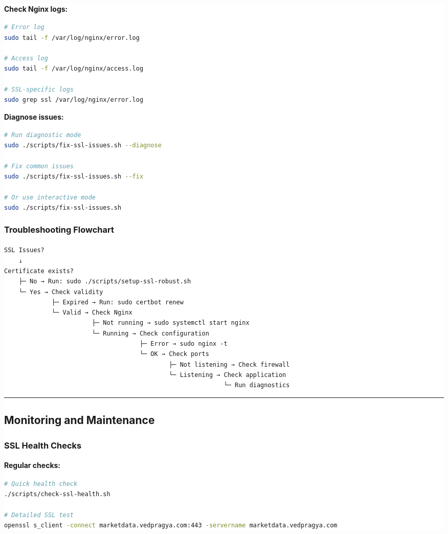 **Check Nginx logs:**
```bash
# Error log
sudo tail -f /var/log/nginx/error.log

# Access log
sudo tail -f /var/log/nginx/access.log

# SSL-specific logs
sudo grep ssl /var/log/nginx/error.log
```

**Diagnose issues:**
```bash
# Run diagnostic mode
sudo ./scripts/fix-ssl-issues.sh --diagnose

# Fix common issues
sudo ./scripts/fix-ssl-issues.sh --fix

# Or use interactive mode
sudo ./scripts/fix-ssl-issues.sh
```

### Troubleshooting Flowchart

```
SSL Issues?
    ↓
Certificate exists?
    ├─ No → Run: sudo ./scripts/setup-ssl-robust.sh
    └─ Yes → Check validity
             ├─ Expired → Run: sudo certbot renew
             └─ Valid → Check Nginx
                        ├─ Not running → sudo systemctl start nginx
                        └─ Running → Check configuration
                                     ├─ Error → sudo nginx -t
                                     └─ OK → Check ports
                                             ├─ Not listening → Check firewall
                                             └─ Listening → Check application
                                                            └─ Run diagnostics
```

---

## Monitoring and Maintenance

### SSL Health Checks

**Regular checks:**
```bash
# Quick health check
./scripts/check-ssl-health.sh

# Detailed SSL test
openssl s_client -connect marketdata.vedpragya.com:443 -servername marketdata.vedpragya.com
```
